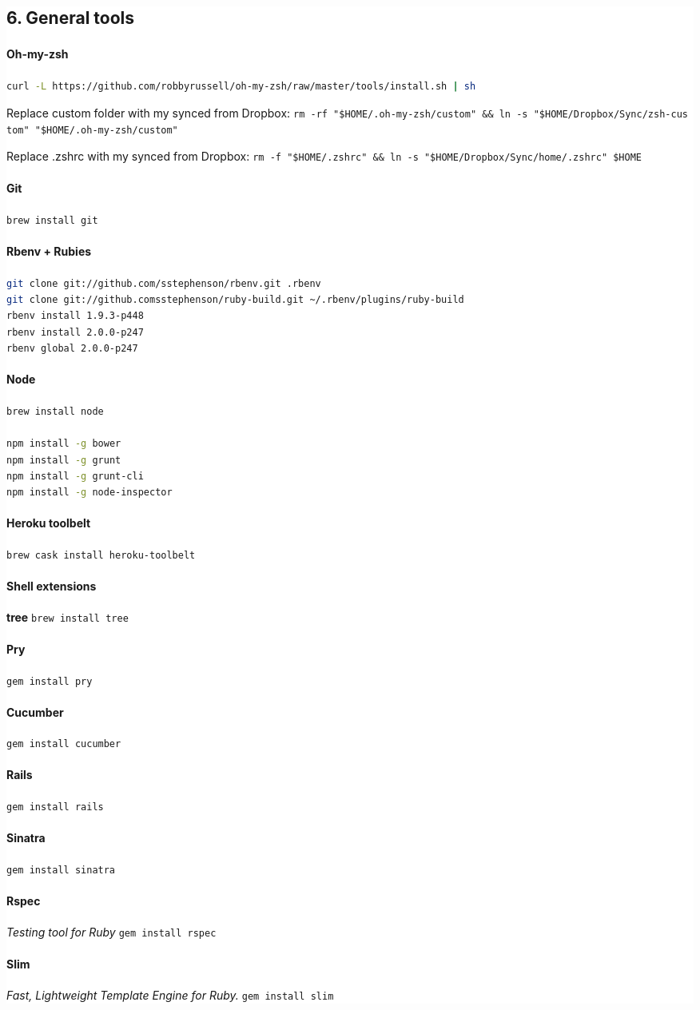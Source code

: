 ## 6. General tools

#### Oh-my-zsh
``` bash
curl -L https://github.com/robbyrussell/oh-my-zsh/raw/master/tools/install.sh | sh
```

Replace custom folder with my synced from Dropbox:
`rm -rf "$HOME/.oh-my-zsh/custom" && ln -s "$HOME/Dropbox/Sync/zsh-custom" "$HOME/.oh-my-zsh/custom"`

Replace .zshrc with my synced from Dropbox:
`rm -f "$HOME/.zshrc" && ln -s "$HOME/Dropbox/Sync/home/.zshrc" $HOME`

#### Git
``` bash
brew install git
```
#### Rbenv + Rubies
``` bash
git clone git://github.com/sstephenson/rbenv.git .rbenv
git clone git://github.comsstephenson/ruby-build.git ~/.rbenv/plugins/ruby-build
rbenv install 1.9.3-p448
rbenv install 2.0.0-p247
rbenv global 2.0.0-p247
```
#### Node
``` bash
brew install node

npm install -g bower
npm install -g grunt
npm install -g grunt-cli 
npm install -g node-inspector
````
#### Heroku toolbelt
``` bash
brew cask install heroku-toolbelt 
```

#### Shell extensions
**tree** `brew install tree`
#### Pry
`gem install pry`
#### Cucumber
`gem install cucumber`
#### Rails
`gem install rails`
#### Sinatra
`gem install sinatra`
#### Rspec
*Testing tool for Ruby*
`gem install rspec`
#### Slim
*Fast, Lightweight Template Engine for Ruby.*
`gem install slim`
